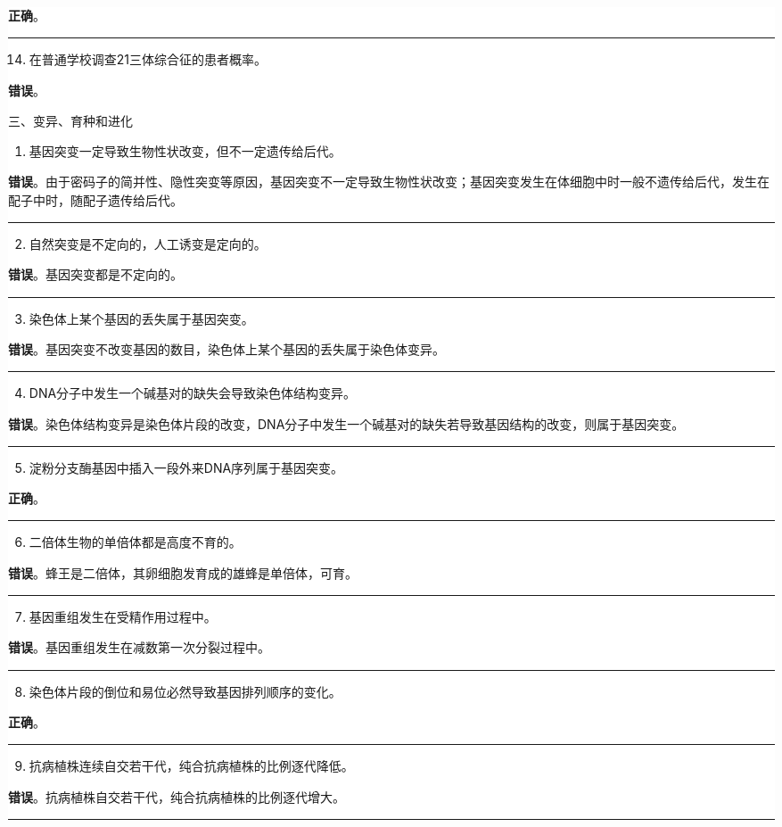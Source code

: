 **正确**。

--------

14. 在普通学校调查21三体综合征的患者概率。

**错误**。

三、变异、育种和进化

1. 基因突变一定导致生物性状改变，但不一定遗传给后代。

**错误**。由于密码子的简并性、隐性突变等原因，基因突变不一定导致生物性状改变；基因突变发生在体细胞中时一般不遗传给后代，发生在配子中时，随配子遗传给后代。

--------

2. 自然突变是不定向的，人工诱变是定向的。

**错误**。基因突变都是不定向的。

--------

3. 染色体上某个基因的丢失属于基因突变。

**错误**。基因突变不改变基因的数目，染色体上某个基因的丢失属于染色体变异。

--------

4. DNA分子中发生一个碱基对的缺失会导致染色体结构变异。

**错误**。染色体结构变异是染色体片段的改变，DNA分子中发生一个碱基对的缺失若导致基因结构的改变，则属于基因突变。

--------

5. 淀粉分支酶基因中插入一段外来DNA序列属于基因突变。

**正确**。

--------

6. 二倍体生物的单倍体都是高度不育的。

**错误**。蜂王是二倍体，其卵细胞发育成的雄蜂是单倍体，可育。

--------

7. 基因重组发生在受精作用过程中。

**错误**。基因重组发生在减数第一次分裂过程中。

--------

8. 染色体片段的倒位和易位必然导致基因排列顺序的变化。

**正确**。

--------

9. 抗病植株连续自交若干代，纯合抗病植株的比例逐代降低。

**错误**。抗病植株自交若干代，纯合抗病植株的比例逐代增大。

--------
